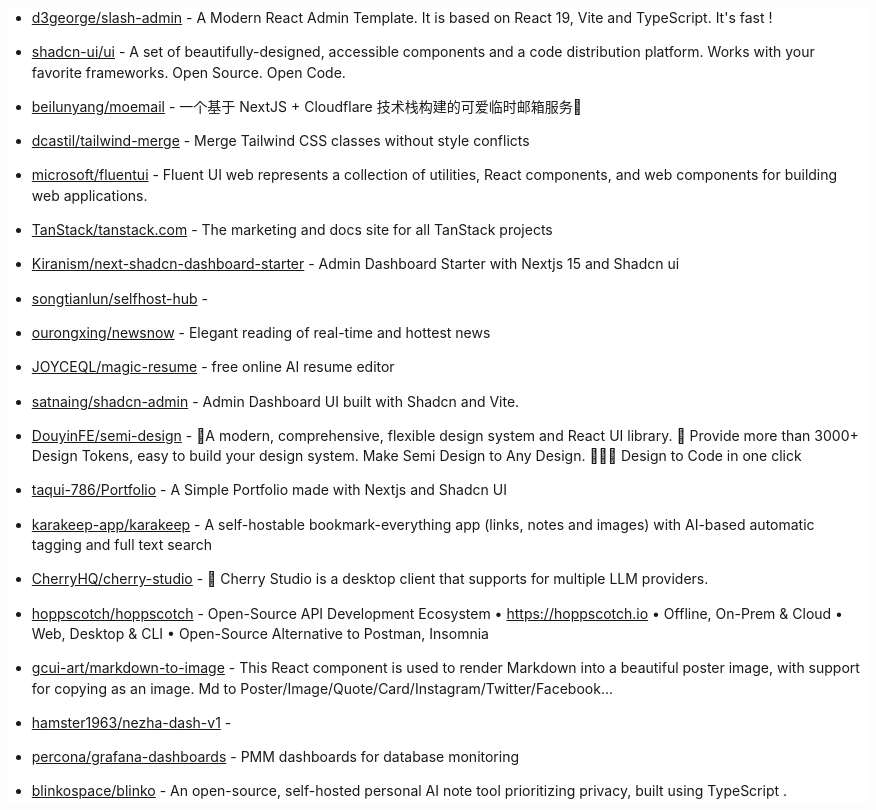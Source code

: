 *   [d3george/slash-admin](https://github.com/d3george/slash-admin) - A Modern React Admin Template. It is based on React 19, Vite and TypeScript. It's fast !

*   [shadcn-ui/ui](https://github.com/shadcn-ui/ui) - A set of beautifully-designed, accessible components and a code distribution platform. Works with your favorite frameworks. Open Source. Open Code.

*   [beilunyang/moemail](https://github.com/beilunyang/moemail) - 一个基于 NextJS + Cloudflare 技术栈构建的可爱临时邮箱服务🎉

*   [dcastil/tailwind-merge](https://github.com/dcastil/tailwind-merge) - Merge Tailwind CSS classes without style conflicts

*   [microsoft/fluentui](https://github.com/microsoft/fluentui) - Fluent UI web represents a collection of utilities, React components, and web components for building web applications.

*   [TanStack/tanstack.com](https://github.com/TanStack/tanstack.com) - The marketing and docs site for all TanStack projects

*   [Kiranism/next-shadcn-dashboard-starter](https://github.com/Kiranism/next-shadcn-dashboard-starter) - Admin Dashboard Starter with Nextjs 15 and Shadcn ui

*   [songtianlun/selfhost-hub](https://github.com/songtianlun/selfhost-hub) -

*   [ourongxing/newsnow](https://github.com/ourongxing/newsnow) - Elegant reading of real-time and hottest news

*   [JOYCEQL/magic-resume](https://github.com/JOYCEQL/magic-resume) - free online AI resume editor

*   [satnaing/shadcn-admin](https://github.com/satnaing/shadcn-admin) - Admin Dashboard UI built with Shadcn and Vite.

*   [DouyinFE/semi-design](https://github.com/DouyinFE/semi-design) - 🚀A modern, comprehensive, flexible design system and React UI library. 🎨 Provide more than 3000+ Design Tokens, easy to build your design system. Make Semi Design to Any Design.  🧑🏻‍💻 Design to Code in one click

*   [taqui-786/Portfolio](https://github.com/taqui-786/Portfolio) - A Simple Portfolio made with Nextjs and Shadcn UI

*   [karakeep-app/karakeep](https://github.com/karakeep-app/karakeep) - A self-hostable bookmark-everything app (links, notes and images) with AI-based automatic tagging and full text search

*   [CherryHQ/cherry-studio](https://github.com/CherryHQ/cherry-studio) - 🍒 Cherry Studio is a desktop client that supports for multiple LLM providers.

*   [hoppscotch/hoppscotch](https://github.com/hoppscotch/hoppscotch) - Open-Source API Development Ecosystem • https://hoppscotch.io • Offline, On-Prem & Cloud • Web, Desktop & CLI • Open-Source Alternative to Postman, Insomnia

*   [gcui-art/markdown-to-image](https://github.com/gcui-art/markdown-to-image) - This React component is used to render Markdown into a beautiful poster image, with support for copying as an image. Md to Poster/Image/Quote/Card/Instagram/Twitter/Facebook...

*   [hamster1963/nezha-dash-v1](https://github.com/hamster1963/nezha-dash-v1) -

*   [percona/grafana-dashboards](https://github.com/percona/grafana-dashboards) - PMM dashboards for database monitoring

*   [blinkospace/blinko](https://github.com/blinkospace/blinko) - An open-source, self-hosted personal AI note tool prioritizing privacy, built using TypeScript .
